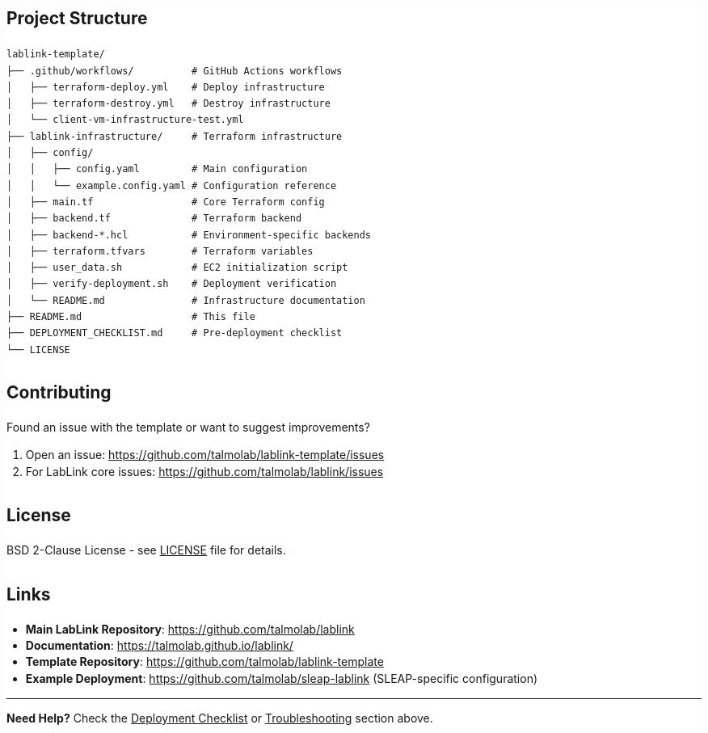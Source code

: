 ## Project Structure

```
lablink-template/
├── .github/workflows/          # GitHub Actions workflows
│   ├── terraform-deploy.yml    # Deploy infrastructure
│   ├── terraform-destroy.yml   # Destroy infrastructure
│   └── client-vm-infrastructure-test.yml
├── lablink-infrastructure/     # Terraform infrastructure
│   ├── config/
│   │   ├── config.yaml         # Main configuration
│   │   └── example.config.yaml # Configuration reference
│   ├── main.tf                 # Core Terraform config
│   ├── backend.tf              # Terraform backend
│   ├── backend-*.hcl           # Environment-specific backends
│   ├── terraform.tfvars        # Terraform variables
│   ├── user_data.sh            # EC2 initialization script
│   ├── verify-deployment.sh    # Deployment verification
│   └── README.md               # Infrastructure documentation
├── README.md                   # This file
├── DEPLOYMENT_CHECKLIST.md     # Pre-deployment checklist
└── LICENSE
```

## Contributing

Found an issue with the template or want to suggest improvements?

1. Open an issue: https://github.com/talmolab/lablink-template/issues
2. For LabLink core issues: https://github.com/talmolab/lablink/issues

## License

BSD 2-Clause License - see [LICENSE](LICENSE) file for details.

## Links

- **Main LabLink Repository**: https://github.com/talmolab/lablink
- **Documentation**: https://talmolab.github.io/lablink/
- **Template Repository**: https://github.com/talmolab/lablink-template
- **Example Deployment**: https://github.com/talmolab/sleap-lablink (SLEAP-specific configuration)

---

**Need Help?** Check the [Deployment Checklist](DEPLOYMENT_CHECKLIST.md) or [Troubleshooting](#troubleshooting) section above.
